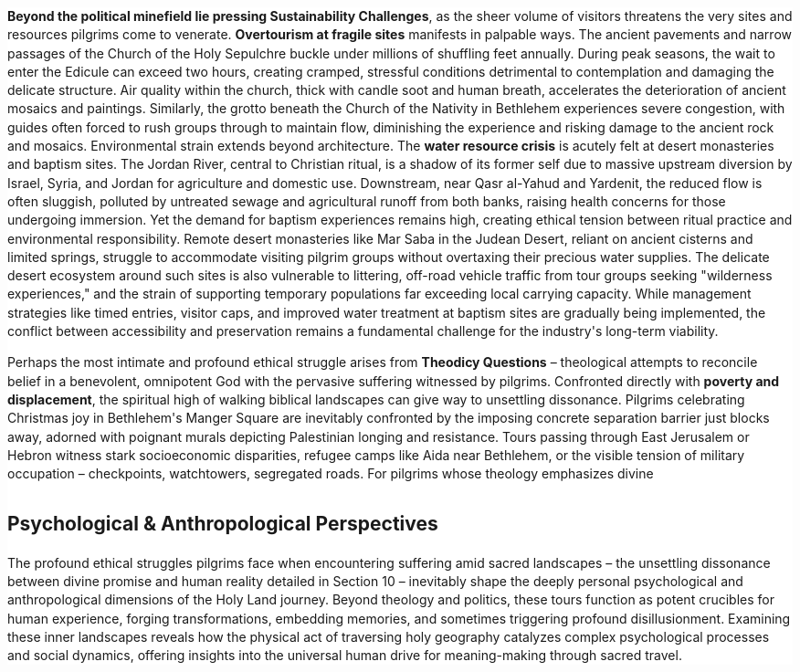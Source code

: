 **Beyond the political minefield lie pressing Sustainability Challenges**, as the sheer volume of visitors threatens the very sites and resources pilgrims come to venerate. **Overtourism at fragile sites** manifests in palpable ways. The ancient pavements and narrow passages of the Church of the Holy Sepulchre buckle under millions of shuffling feet annually. During peak seasons, the wait to enter the Edicule can exceed two hours, creating cramped, stressful conditions detrimental to contemplation and damaging the delicate structure. Air quality within the church, thick with candle soot and human breath, accelerates the deterioration of ancient mosaics and paintings. Similarly, the grotto beneath the Church of the Nativity in Bethlehem experiences severe congestion, with guides often forced to rush groups through to maintain flow, diminishing the experience and risking damage to the ancient rock and mosaics. Environmental strain extends beyond architecture. The **water resource crisis** is acutely felt at desert monasteries and baptism sites. The Jordan River, central to Christian ritual, is a shadow of its former self due to massive upstream diversion by Israel, Syria, and Jordan for agriculture and domestic use. Downstream, near Qasr al-Yahud and Yardenit, the reduced flow is often sluggish, polluted by untreated sewage and agricultural runoff from both banks, raising health concerns for those undergoing immersion. Yet the demand for baptism experiences remains high, creating ethical tension between ritual practice and environmental responsibility. Remote desert monasteries like Mar Saba in the Judean Desert, reliant on ancient cisterns and limited springs, struggle to accommodate visiting pilgrim groups without overtaxing their precious water supplies. The delicate desert ecosystem around such sites is also vulnerable to littering, off-road vehicle traffic from tour groups seeking "wilderness experiences," and the strain of supporting temporary populations far exceeding local carrying capacity. While management strategies like timed entries, visitor caps, and improved water treatment at baptism sites are gradually being implemented, the conflict between accessibility and preservation remains a fundamental challenge for the industry's long-term viability.

Perhaps the most intimate and profound ethical struggle arises from **Theodicy Questions** – theological attempts to reconcile belief in a benevolent, omnipotent God with the pervasive suffering witnessed by pilgrims. Confronted directly with **poverty and displacement**, the spiritual high of walking biblical landscapes can give way to unsettling dissonance. Pilgrims celebrating Christmas joy in Bethlehem's Manger Square are inevitably confronted by the imposing concrete separation barrier just blocks away, adorned with poignant murals depicting Palestinian longing and resistance. Tours passing through East Jerusalem or Hebron witness stark socioeconomic disparities, refugee camps like Aida near Bethlehem, or the visible tension of military occupation – checkpoints, watchtowers, segregated roads. For pilgrims whose theology emphasizes divine

## Psychological & Anthropological Perspectives

The profound ethical struggles pilgrims face when encountering suffering amid sacred landscapes – the unsettling dissonance between divine promise and human reality detailed in Section 10 – inevitably shape the deeply personal psychological and anthropological dimensions of the Holy Land journey. Beyond theology and politics, these tours function as potent crucibles for human experience, forging transformations, embedding memories, and sometimes triggering profound disillusionment. Examining these inner landscapes reveals how the physical act of traversing holy geography catalyzes complex psychological processes and social dynamics, offering insights into the universal human drive for meaning-making through sacred travel.
